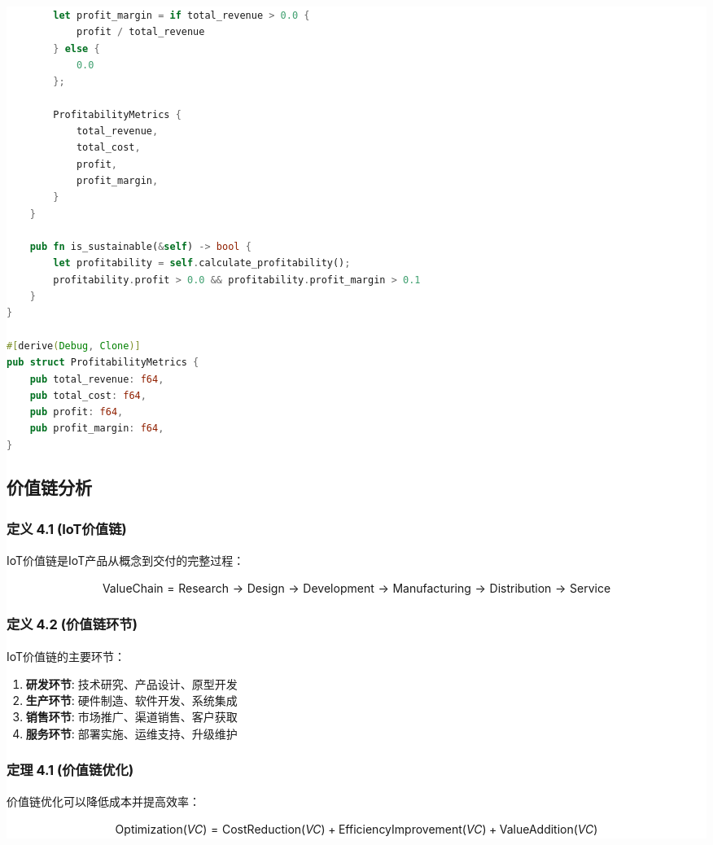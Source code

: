 ```rust
        let profit_margin = if total_revenue > 0.0 {
            profit / total_revenue
        } else {
            0.0
        };
        
        ProfitabilityMetrics {
            total_revenue,
            total_cost,
            profit,
            profit_margin,
        }
    }
    
    pub fn is_sustainable(&self) -> bool {
        let profitability = self.calculate_profitability();
        profitability.profit > 0.0 && profitability.profit_margin > 0.1
    }
}

#[derive(Debug, Clone)]
pub struct ProfitabilityMetrics {
    pub total_revenue: f64,
    pub total_cost: f64,
    pub profit: f64,
    pub profit_margin: f64,
}
```

## 价值链分析

### 定义 4.1 (IoT价值链)
IoT价值链是IoT产品从概念到交付的完整过程：

$$\text{ValueChain} = \text{Research} \rightarrow \text{Design} \rightarrow \text{Development} \rightarrow \text{Manufacturing} \rightarrow \text{Distribution} \rightarrow \text{Service}$$

### 定义 4.2 (价值链环节)
IoT价值链的主要环节：

1. **研发环节**: 技术研究、产品设计、原型开发
2. **生产环节**: 硬件制造、软件开发、系统集成
3. **销售环节**: 市场推广、渠道销售、客户获取
4. **服务环节**: 部署实施、运维支持、升级维护

### 定理 4.1 (价值链优化)
价值链优化可以降低成本并提高效率：

$$\text{Optimization}(VC) = \text{CostReduction}(VC) + \text{EfficiencyImprovement}(VC) + \text{ValueAddition}(VC)$$

